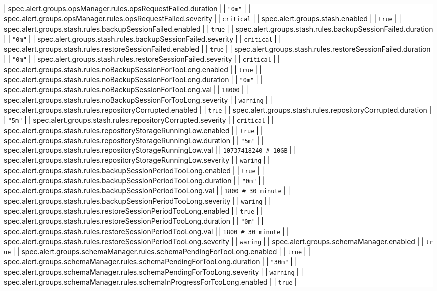 | spec.alert.groups.opsManager.rules.opsRequestFailed.duration                  |                                               | <code>"0m"</code>                                |
| spec.alert.groups.opsManager.rules.opsRequestFailed.severity                  |                                               | <code>critical</code>                            |
| spec.alert.groups.stash.enabled                                               |                                               | <code>true</code>                                |
| spec.alert.groups.stash.rules.backupSessionFailed.enabled                     |                                               | <code>true</code>                                |
| spec.alert.groups.stash.rules.backupSessionFailed.duration                    |                                               | <code>"0m"</code>                                |
| spec.alert.groups.stash.rules.backupSessionFailed.severity                    |                                               | <code>critical</code>                            |
| spec.alert.groups.stash.rules.restoreSessionFailed.enabled                    |                                               | <code>true</code>                                |
| spec.alert.groups.stash.rules.restoreSessionFailed.duration                   |                                               | <code>"0m"</code>                                |
| spec.alert.groups.stash.rules.restoreSessionFailed.severity                   |                                               | <code>critical</code>                            |
| spec.alert.groups.stash.rules.noBackupSessionForTooLong.enabled               |                                               | <code>true</code>                                |
| spec.alert.groups.stash.rules.noBackupSessionForTooLong.duration              |                                               | <code>"0m"</code>                                |
| spec.alert.groups.stash.rules.noBackupSessionForTooLong.val                   |                                               | <code>18000</code>                               |
| spec.alert.groups.stash.rules.noBackupSessionForTooLong.severity              |                                               | <code>warning</code>                             |
| spec.alert.groups.stash.rules.repositoryCorrupted.enabled                     |                                               | <code>true</code>                                |
| spec.alert.groups.stash.rules.repositoryCorrupted.duration                    |                                               | <code>"5m"</code>                                |
| spec.alert.groups.stash.rules.repositoryCorrupted.severity                    |                                               | <code>critical</code>                            |
| spec.alert.groups.stash.rules.repositoryStorageRunningLow.enabled             |                                               | <code>true</code>                                |
| spec.alert.groups.stash.rules.repositoryStorageRunningLow.duration            |                                               | <code>"5m"</code>                                |
| spec.alert.groups.stash.rules.repositoryStorageRunningLow.val                 |                                               | <code>10737418240 # 10GB</code>                  |
| spec.alert.groups.stash.rules.repositoryStorageRunningLow.severity            |                                               | <code>waring</code>                              |
| spec.alert.groups.stash.rules.backupSessionPeriodTooLong.enabled              |                                               | <code>true</code>                                |
| spec.alert.groups.stash.rules.backupSessionPeriodTooLong.duration             |                                               | <code>"0m"</code>                                |
| spec.alert.groups.stash.rules.backupSessionPeriodTooLong.val                  |                                               | <code>1800 # 30 minute</code>                    |
| spec.alert.groups.stash.rules.backupSessionPeriodTooLong.severity             |                                               | <code>waring</code>                              |
| spec.alert.groups.stash.rules.restoreSessionPeriodTooLong.enabled             |                                               | <code>true</code>                                |
| spec.alert.groups.stash.rules.restoreSessionPeriodTooLong.duration            |                                               | <code>"0m"</code>                                |
| spec.alert.groups.stash.rules.restoreSessionPeriodTooLong.val                 |                                               | <code>1800 # 30 minute</code>                    |
| spec.alert.groups.stash.rules.restoreSessionPeriodTooLong.severity            |                                               | <code>waring</code>                              |
| spec.alert.groups.schemaManager.enabled                                       |                                               | <code>true</code>                                |
| spec.alert.groups.schemaManager.rules.schemaPendingForTooLong.enabled         |                                               | <code>true</code>                                |
| spec.alert.groups.schemaManager.rules.schemaPendingForTooLong.duration        |                                               | <code>"30m"</code>                               |
| spec.alert.groups.schemaManager.rules.schemaPendingForTooLong.severity        |                                               | <code>warning</code>                             |
| spec.alert.groups.schemaManager.rules.schemaInProgressForTooLong.enabled      |                                               | <code>true</code>                                |